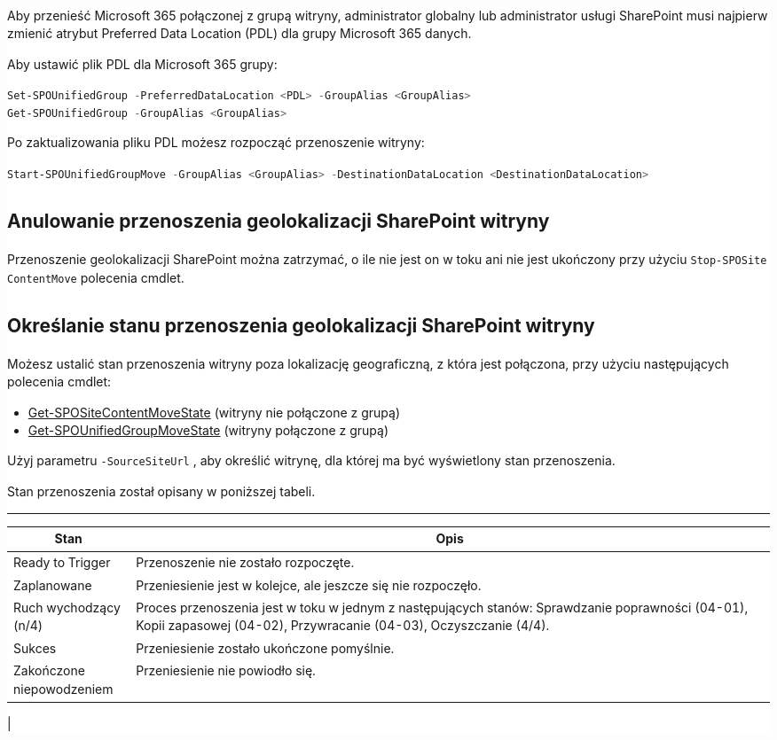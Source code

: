 Aby przenieść Microsoft 365 połączonej z grupą witryny, administrator globalny lub administrator usługi SharePoint musi najpierw zmienić atrybut Preferred Data Location (PDL) dla grupy Microsoft 365 danych.

Aby ustawić plik PDL dla Microsoft 365 grupy:

```PowerShell
Set-SPOUnifiedGroup -PreferredDataLocation <PDL> -GroupAlias <GroupAlias>
Get-SPOUnifiedGroup -GroupAlias <GroupAlias>
```

Po zaktualizowania pliku PDL możesz rozpocząć przenoszenie witryny:

```PowerShell
Start-SPOUnifiedGroupMove -GroupAlias <GroupAlias> -DestinationDataLocation <DestinationDataLocation>
```

## <a name="cancel-a-sharepoint-site-geo-move"></a>Anulowanie przenoszenia geolokalizacji SharePoint witryny

Przenoszenie geolokalizacji SharePoint można zatrzymać, o ile nie jest on w toku ani nie jest ukończony przy użyciu `Stop-SPOSiteContentMove` polecenia cmdlet.

## <a name="determining-the-status-of-a-sharepoint-site-geo-move"></a>Określanie stanu przenoszenia geolokalizacji SharePoint witryny

Możesz ustalić stan przenoszenia witryny poza lokalizację geograficzną, z która jest połączona, przy użyciu następujących polecenia cmdlet:

- [Get-SPOSiteContentMoveState](/powershell/module/sharepoint-online/get-spositecontentmovestate) (witryny nie połączone z grupą)
- [Get-SPOUnifiedGroupMoveState](/powershell/module/sharepoint-online/get-spounifiedgroupmovestate) (witryny połączone z grupą)

Użyj parametru `-SourceSiteUrl` , aby określić witrynę, dla której ma być wyświetlony stan przenoszenia.

Stan przenoszenia został opisany w poniższej tabeli.

****

|Stan|Opis|
|---|---|
|Ready to Trigger|Przenoszenie nie zostało rozpoczęte.|
|Zaplanowane|Przeniesienie jest w kolejce, ale jeszcze się nie rozpoczęło.|
|Ruch wychodzący (n/4)|Proces przenoszenia jest w toku w jednym z następujących stanów: Sprawdzanie poprawności (04-01), Kopii zapasowej (04-02), Przywracanie (04-03), Oczyszczanie (4/4).|
|Sukces|Przeniesienie zostało ukończone pomyślnie.|
|Zakończone niepowodzeniem|Przeniesienie nie powiodło się.|
|
